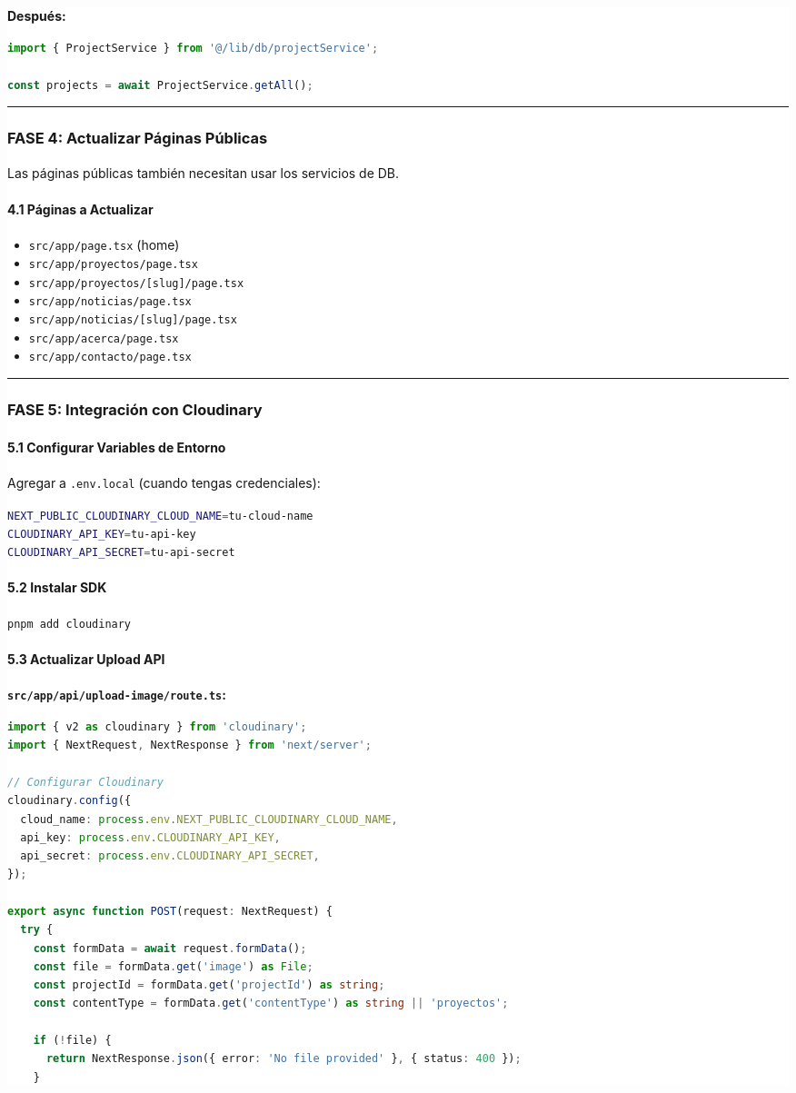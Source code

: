 **Después:**
```typescript
import { ProjectService } from '@/lib/db/projectService';

const projects = await ProjectService.getAll();
```

---

### FASE 4: Actualizar Páginas Públicas

Las páginas públicas también necesitan usar los servicios de DB.

#### 4.1 Páginas a Actualizar

- `src/app/page.tsx` (home)
- `src/app/proyectos/page.tsx`
- `src/app/proyectos/[slug]/page.tsx`
- `src/app/noticias/page.tsx`
- `src/app/noticias/[slug]/page.tsx`
- `src/app/acerca/page.tsx`
- `src/app/contacto/page.tsx`

---

### FASE 5: Integración con Cloudinary

#### 5.1 Configurar Variables de Entorno

Agregar a `.env.local` (cuando tengas credenciales):
```bash
NEXT_PUBLIC_CLOUDINARY_CLOUD_NAME=tu-cloud-name
CLOUDINARY_API_KEY=tu-api-key
CLOUDINARY_API_SECRET=tu-api-secret
```

#### 5.2 Instalar SDK
```bash
pnpm add cloudinary
```

#### 5.3 Actualizar Upload API

**`src/app/api/upload-image/route.ts`:**

```typescript
import { v2 as cloudinary } from 'cloudinary';
import { NextRequest, NextResponse } from 'next/server';

// Configurar Cloudinary
cloudinary.config({
  cloud_name: process.env.NEXT_PUBLIC_CLOUDINARY_CLOUD_NAME,
  api_key: process.env.CLOUDINARY_API_KEY,
  api_secret: process.env.CLOUDINARY_API_SECRET,
});

export async function POST(request: NextRequest) {
  try {
    const formData = await request.formData();
    const file = formData.get('image') as File;
    const projectId = formData.get('projectId') as string;
    const contentType = formData.get('contentType') as string || 'proyectos';

    if (!file) {
      return NextResponse.json({ error: 'No file provided' }, { status: 400 });
    }

```